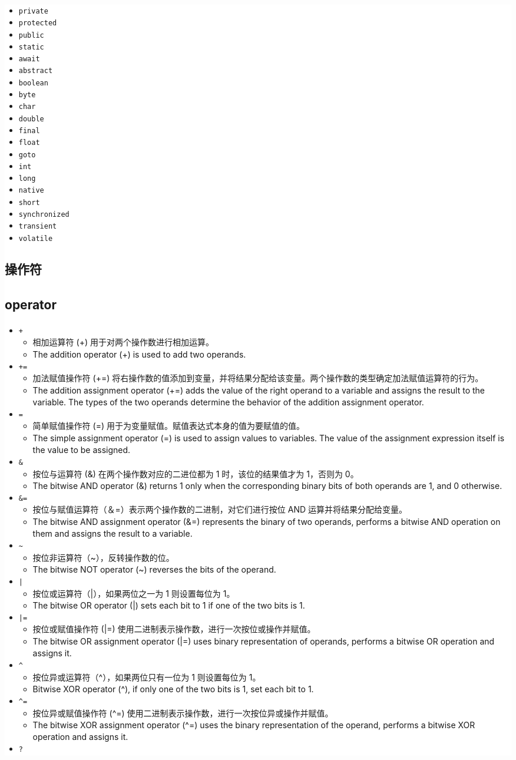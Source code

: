 - `private`
- `protected`
- `public`
- `static`
- `await`
- `abstract`
- `boolean`
- `byte`
- `char`
- `double`
- `final`
- `float`
- `goto`
- `int`
- `long`
- `native`
- `short`
- `synchronized`
- `transient`
- `volatile`

## 操作符
## operator

- `+`
    * 相加运算符 (+) 用于对两个操作数进行相加运算。
    * The addition operator (+) is used to add two operands.
- `+=`
    * 加法赋值操作符 (+=) 将右操作数的值添加到变量，并将结果分配给该变量。两个操作数的类型确定加法赋值运算符的行为。
    * The addition assignment operator (+=) adds the value of the right operand to a variable and assigns the result to the variable. The types of the two operands determine the behavior of the addition assignment operator.
- `=`
    * 简单赋值操作符 (=) 用于为变量赋值。赋值表达式本身的值为要赋值的值。
    * The simple assignment operator (=) is used to assign values to variables. The value of the assignment expression itself is the value to be assigned.
- `&`
    * 按位与运算符 (&) 在两个操作数对应的二进位都为 1 时，该位的结果值才为 1，否则为 0。
    * The bitwise AND operator (&) returns 1 only when the corresponding binary bits of both operands are 1, and 0 otherwise.
- `&=`
    * 按位与赋值运算符（＆=）表示两个操作数的二进制，对它们进行按位 AND 运算并将结果分配给变量。
    * The bitwise AND assignment operator (&=) represents the binary of two operands, performs a bitwise AND operation on them and assigns the result to a variable.
- `~`
    * 按位非运算符（~），反转操作数的位。
    * The bitwise NOT operator (~) reverses the bits of the operand.
- `|`
    * 按位或运算符（|），如果两位之一为 1 则设置每位为 1。
    * The bitwise OR operator (|) sets each bit to 1 if one of the two bits is 1.
- `|=`
    * 按位或赋值操作符 (|=) 使用二进制表示操作数，进行一次按位或操作并赋值。
    * The bitwise OR assignment operator (|=) uses binary representation of operands, performs a bitwise OR operation and assigns it.
- `^`
    * 按位异或运算符（^），如果两位只有一位为 1 则设置每位为 1。
    * Bitwise XOR operator (^), if only one of the two bits is 1, set each bit to 1.
- `^=`
    * 按位异或赋值操作符 (^=) 使用二进制表示操作数，进行一次按位异或操作并赋值。
    * The bitwise XOR assignment operator (^=) uses the binary representation of the operand, performs a bitwise XOR operation and assigns it.
- `?`